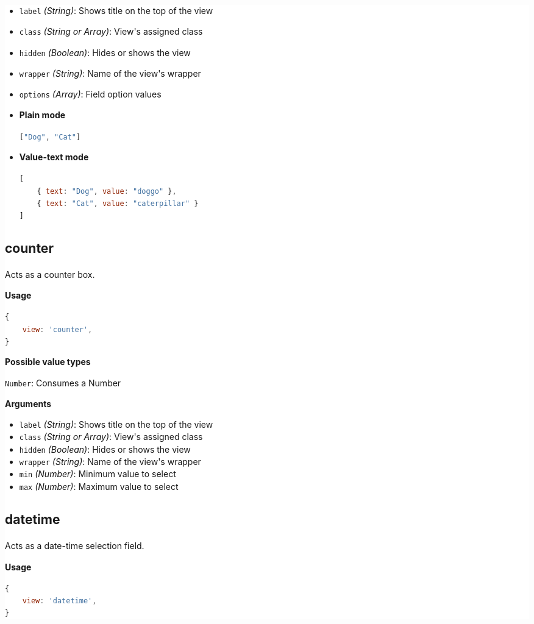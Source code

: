 - `label` _(String)_: Shows title on the top of the view
- `class` _(String or Array)_: View's assigned class
- `hidden` _(Boolean)_: Hides or shows the view
- `wrapper` _(String)_: Name of the view's wrapper
- `options` _(Array)_: Field option values

-   **Plain mode**
    
    ```jsx
    ["Dog", "Cat"]
    ```
    
-   **Value-text mode**
    
    ```jsx
    [
    	{ text: "Dog", value: "doggo" },
    	{ text: "Cat", value: "caterpillar" }
    ]
    ```

## counter

Acts as a counter box.

**Usage**

```jsx
{
    view: 'counter',
}
```

**Possible value types**

`Number`: Consumes a Number

**Arguments**

- `label` _(String)_: Shows title on the top of the view
- `class` _(String or Array)_: View's assigned class
- `hidden` _(Boolean)_: Hides or shows the view
- `wrapper` _(String)_: Name of the view's wrapper
- `min` _(Number)_: Minimum value to select
- `max` _(Number)_: Maximum value to select


## datetime

Acts as a date-time selection field.

**Usage**

```jsx
{
    view: 'datetime',
}
```
